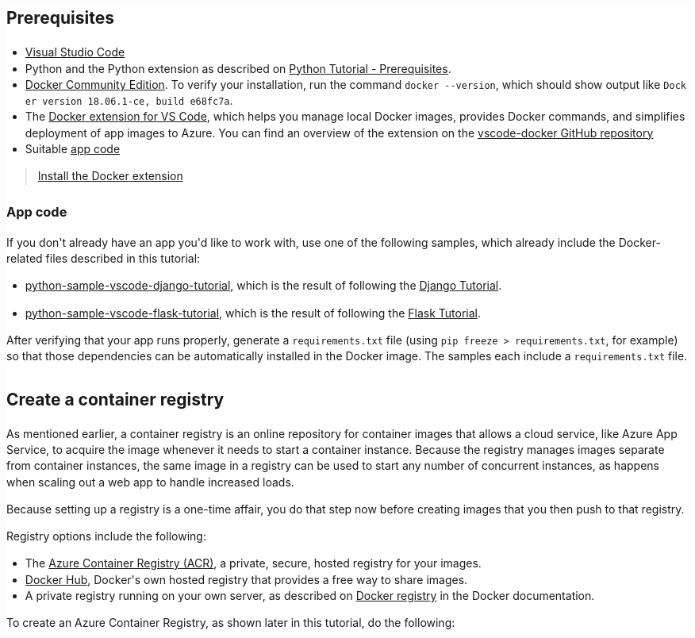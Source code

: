 ## Prerequisites

- [Visual Studio Code](https://code.visualstudio.com/)
- Python and the Python extension as described on [Python Tutorial - Prerequisites](/docs/python/python-tutorial.md).
- [Docker Community Edition](https://www.docker.com/community-edition). To verify your installation, run the command `docker --version`, which should show output like `Docker version 18.06.1-ce, build e68fc7a`.
- The [Docker extension for VS Code](https://marketplace.visualstudio.com/items?itemName=ms-azuretools.vscode-docker), which helps you manage local Docker images, provides Docker commands, and simplifies deployment of app images to Azure. You can find an overview of the extension on the [vscode-docker GitHub repository](https://github.com/Microsoft/vscode-docker)
- Suitable [app code](#app-code)

> <a class="tutorial-install-extension-btn" href="vscode:extension/ms-azuretools.vscode-docker">Install the Docker extension</a>

### App code

If you don't already have an app you'd like to work with, use one of the following samples, which already include the Docker-related files described in this tutorial:

- [python-sample-vscode-django-tutorial](https://github.com/Microsoft/python-sample-vscode-django-tutorial), which is the result of following the [Django Tutorial](/docs/python/tutorial-django.md).

- [python-sample-vscode-flask-tutorial](https://github.com/Microsoft/python-sample-vscode-flask-tutorial), which is the result of following the [Flask Tutorial](/docs/python/tutorial-flask.md).

After verifying that your app runs properly, generate a `requirements.txt` file (using `pip freeze > requirements.txt`, for example) so that those dependencies can be automatically installed in the Docker image. The samples each include a `requirements.txt` file.

## Create a container registry

As mentioned earlier, a container registry is an online repository for container images that allows a cloud service, like Azure App Service, to acquire the image whenever it needs to start a container instance. Because the registry manages images separate from container instances, the same image in a registry can be used to start any number of concurrent instances, as happens when scaling out a web app to handle increased loads.

Because setting up a registry is a one-time affair, you do that step now before creating images that you then push to that registry.

Registry options include the following:

- The [Azure Container Registry (ACR)](https://azure.microsoft.com/services/container-registry/), a private, secure, hosted registry for your images.
- [Docker Hub](https://hub.docker.com/), Docker's own hosted registry that provides a free way to share images.
- A private registry running on your own server, as described on [Docker registry](https://docs.docker.com/registry/) in the Docker documentation.

To create an Azure Container Registry, as shown later in this tutorial, do the following:
